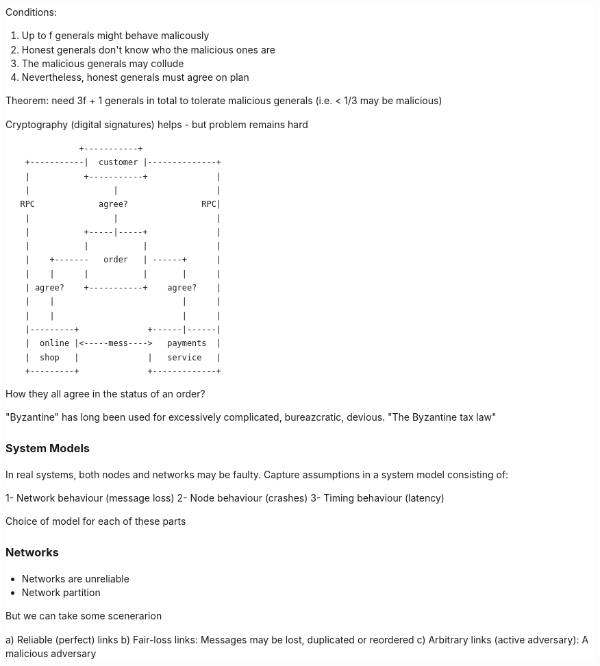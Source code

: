 Conditions:

1. Up to f generals might behave malicously
2. Honest generals don't know who the malicious ones are
3. The malicious generals may collude
4. Nevertheless, honest generals must agree on plan

Theorem: need 3f + 1 generals in total to tolerate malicious generals
(i.e. < 1/3 may be malicious)

Cryptography (digital signatures) helps - but problem remains hard

```
               +-----------+                                    
    +-----------|  customer |--------------+                    
    |           +-----------+              |                    
    |                 |                    |                    
   RPC             agree?               RPC|                    
    |                 |                    |                    
    |           +-----|-----+              |                    
    |           |           |              |                    
    |    +-------   order   | ------+      |                    
    |    |      |           |       |      |                    
    | agree?    +-----------+    agree?    |                    
    |    |                          |      |                    
    |    |                          |      |                    
    |---------+              +------|------|                    
    |  online |<-----mess---->   payments  |                    
    |  shop   |              |   service   |                    
    +---------+              +-------------+                    
```


How they all agree in the status of an order?

"Byzantine" has long been used for excessively complicated, bureazcratic, devious. "The Byzantine tax law"

### System Models

In real systems, both nodes and networks may be faulty.
Capture assumptions in a system model consisting of:

1- Network behaviour (message loss)
2- Node behaviour (crashes)
3- Timing behaviour (latency)

Choice of model for each of these parts

### Networks

- Networks are unreliable
- Network partition

But we can take some scenerarion

a) Reliable (perfect) links
b) Fair-loss links: Messages may be lost, duplicated or reordered
c) Arbitrary links (active adversary): A malicious adversary
